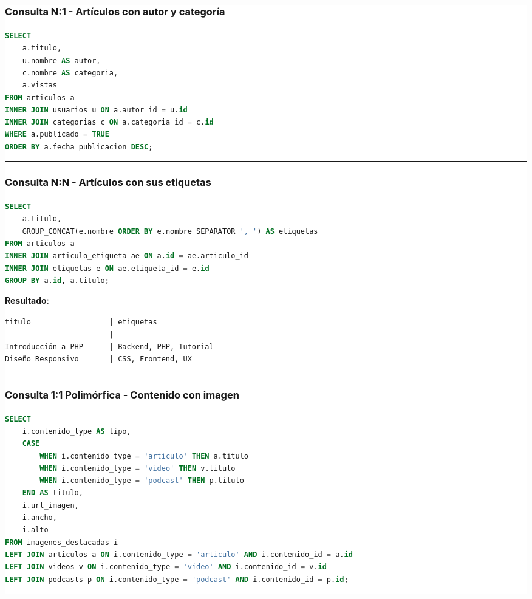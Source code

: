 
### Consulta N:1 - Artículos con autor y categoría

```sql
SELECT 
    a.titulo, 
    u.nombre AS autor, 
    c.nombre AS categoria,
    a.vistas
FROM articulos a 
INNER JOIN usuarios u ON a.autor_id = u.id 
INNER JOIN categorias c ON a.categoria_id = c.id
WHERE a.publicado = TRUE
ORDER BY a.fecha_publicacion DESC;
```

---

### Consulta N:N - Artículos con sus etiquetas

```sql
SELECT 
    a.titulo, 
    GROUP_CONCAT(e.nombre ORDER BY e.nombre SEPARATOR ', ') AS etiquetas 
FROM articulos a 
INNER JOIN articulo_etiqueta ae ON a.id = ae.articulo_id 
INNER JOIN etiquetas e ON ae.etiqueta_id = e.id 
GROUP BY a.id, a.titulo;
```

**Resultado**:
```
titulo                  | etiquetas
------------------------|------------------------
Introducción a PHP      | Backend, PHP, Tutorial
Diseño Responsivo       | CSS, Frontend, UX
```

---

### Consulta 1:1 Polimórfica - Contenido con imagen

```sql
SELECT 
    i.contenido_type AS tipo,
    CASE 
        WHEN i.contenido_type = 'articulo' THEN a.titulo
        WHEN i.contenido_type = 'video' THEN v.titulo
        WHEN i.contenido_type = 'podcast' THEN p.titulo
    END AS titulo,
    i.url_imagen,
    i.ancho,
    i.alto
FROM imagenes_destacadas i
LEFT JOIN articulos a ON i.contenido_type = 'articulo' AND i.contenido_id = a.id
LEFT JOIN videos v ON i.contenido_type = 'video' AND i.contenido_id = v.id
LEFT JOIN podcasts p ON i.contenido_type = 'podcast' AND i.contenido_id = p.id;
```

---